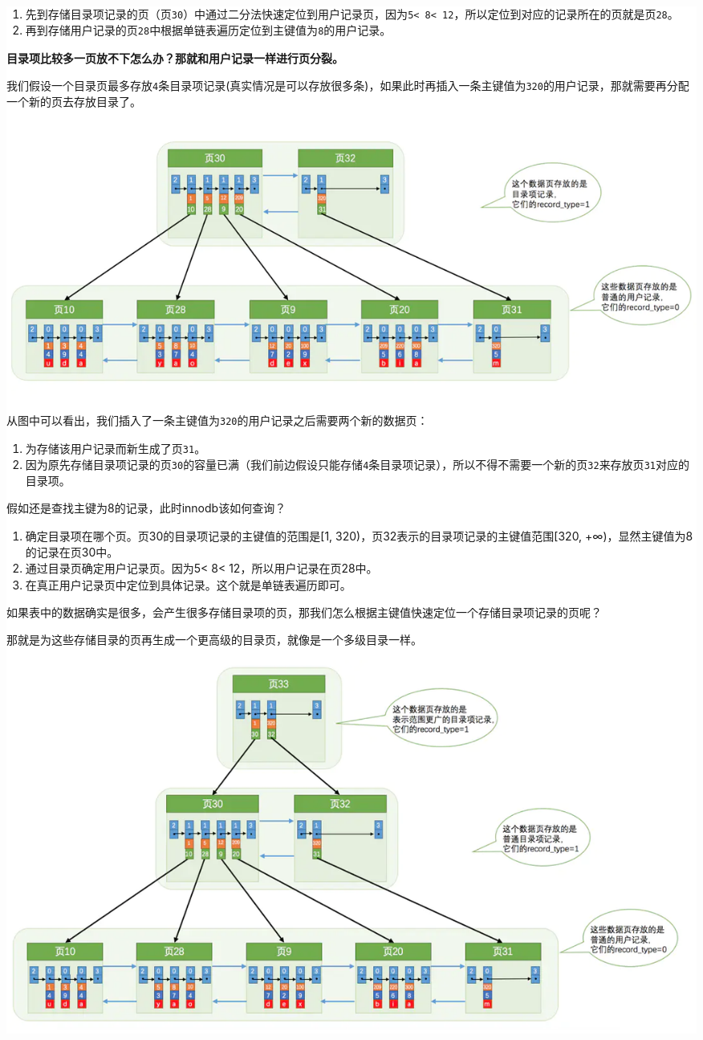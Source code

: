 1. 先到存储目录项记录的页（页`30`）中通过二分法快速定位到用户记录页，因为`5< 8< 12`，所以定位到对应的记录所在的页就是页`28`。
2. 再到存储用户记录的页`28`中根据单链表遍历定位到主键值为`8`的用户记录。

**目录项比较多一页放不下怎么办？那就和用户记录一样进行页分裂。**

我们假设一个目录页最多存放`4`条目录项记录(真实情况是可以存放很多条)，如果此时再插入一条主键值为`320`的用户记录，那就需要再分配一个新的页去存放目录了。

![img](20210617173851264.png)

从图中可以看出，我们插入了一条主键值为`320`的用户记录之后需要两个新的数据页：

1. 为存储该用户记录而新生成了页`31`。
2. 因为原先存储目录项记录的页`30`的容量已满（我们前边假设只能存储`4`条目录项记录），所以不得不需要一个新的页`32`来存放页`31`对应的目录项。

假如还是查找主键为8的记录，此时innodb该如何查询？

1. 确定目录项在哪个页。页30的目录项记录的主键值的范围是[1, 320)，页32表示的目录项记录的主键值范围[320, +∞)，显然主键值为8的记录在页30中。
2. 通过目录页确定用户记录页。因为5< 8< 12，所以用户记录在页28中。
3. 在真正用户记录页中定位到具体记录。这个就是单链表遍历即可。

如果表中的数据确实是很多，会产生很多存储目录项的页，那我们怎么根据主键值快速定位一个存储目录项记录的页呢？

那就是为这些存储目录的页再生成一个更高级的目录页，就像是一个多级目录一样。

![img](20210617192940956.png)
